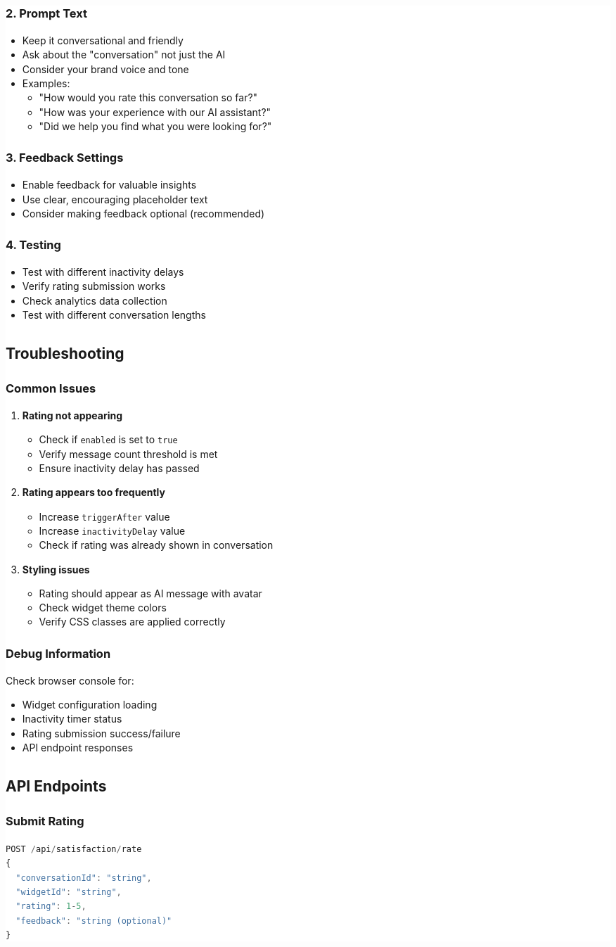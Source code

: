 ### 2. Prompt Text
- Keep it conversational and friendly
- Ask about the "conversation" not just the AI
- Consider your brand voice and tone
- Examples:
  - "How would you rate this conversation so far?"
  - "How was your experience with our AI assistant?"
  - "Did we help you find what you were looking for?"

### 3. Feedback Settings
- Enable feedback for valuable insights
- Use clear, encouraging placeholder text
- Consider making feedback optional (recommended)

### 4. Testing
- Test with different inactivity delays
- Verify rating submission works
- Check analytics data collection
- Test with different conversation lengths

## Troubleshooting

### Common Issues

1. **Rating not appearing**
   - Check if `enabled` is set to `true`
   - Verify message count threshold is met
   - Ensure inactivity delay has passed

2. **Rating appears too frequently**
   - Increase `triggerAfter` value
   - Increase `inactivityDelay` value
   - Check if rating was already shown in conversation

3. **Styling issues**
   - Rating should appear as AI message with avatar
   - Check widget theme colors
   - Verify CSS classes are applied correctly

### Debug Information
Check browser console for:
- Widget configuration loading
- Inactivity timer status
- Rating submission success/failure
- API endpoint responses

## API Endpoints

### Submit Rating
```javascript
POST /api/satisfaction/rate
{
  "conversationId": "string",
  "widgetId": "string", 
  "rating": 1-5,
  "feedback": "string (optional)"
}
```
